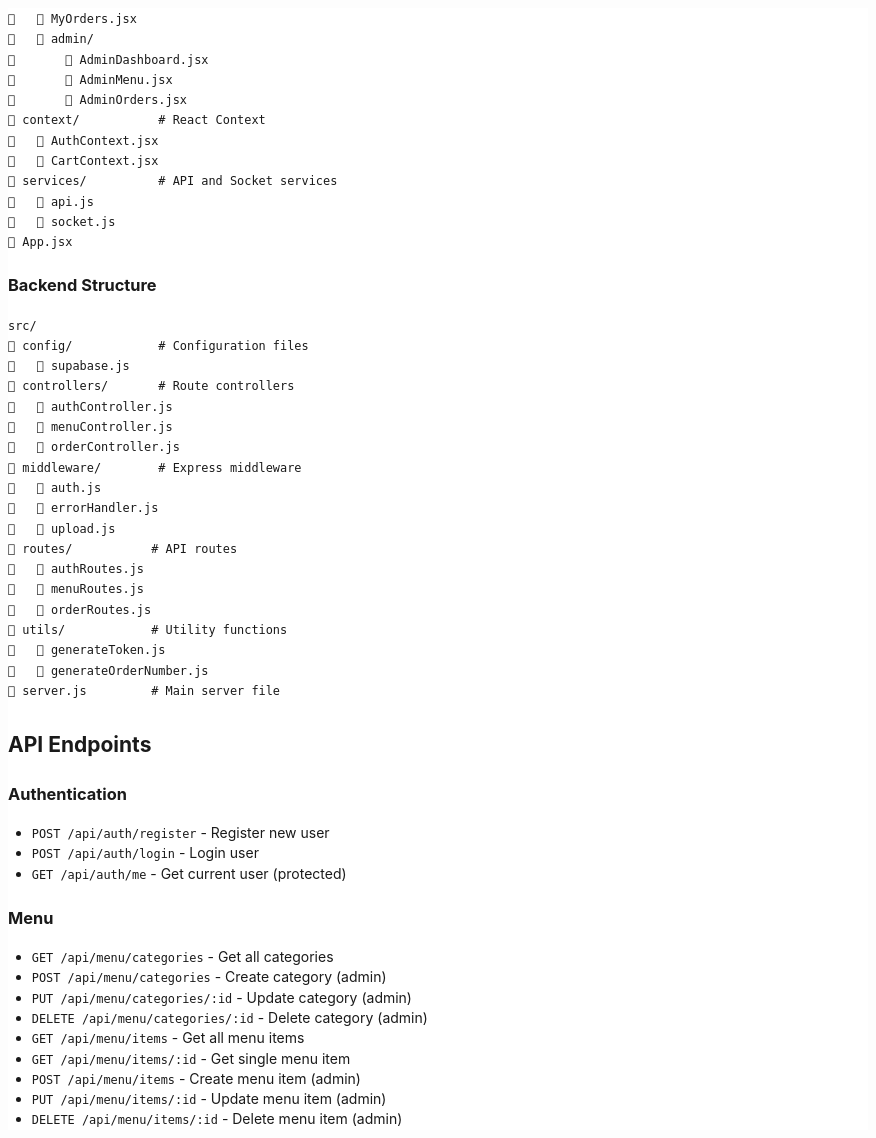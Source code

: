 ```
      MyOrders.jsx
      admin/
          AdminDashboard.jsx
          AdminMenu.jsx
          AdminOrders.jsx
   context/           # React Context
      AuthContext.jsx
      CartContext.jsx
   services/          # API and Socket services
      api.js
      socket.js
   App.jsx
```

### Backend Structure
```
src/
   config/            # Configuration files
      supabase.js
   controllers/       # Route controllers
      authController.js
      menuController.js
      orderController.js
   middleware/        # Express middleware
      auth.js
      errorHandler.js
      upload.js
   routes/           # API routes
      authRoutes.js
      menuRoutes.js
      orderRoutes.js
   utils/            # Utility functions
      generateToken.js
      generateOrderNumber.js
   server.js         # Main server file
```

## API Endpoints

### Authentication
- `POST /api/auth/register` - Register new user
- `POST /api/auth/login` - Login user
- `GET /api/auth/me` - Get current user (protected)

### Menu
- `GET /api/menu/categories` - Get all categories
- `POST /api/menu/categories` - Create category (admin)
- `PUT /api/menu/categories/:id` - Update category (admin)
- `DELETE /api/menu/categories/:id` - Delete category (admin)
- `GET /api/menu/items` - Get all menu items
- `GET /api/menu/items/:id` - Get single menu item
- `POST /api/menu/items` - Create menu item (admin)
- `PUT /api/menu/items/:id` - Update menu item (admin)
- `DELETE /api/menu/items/:id` - Delete menu item (admin)
